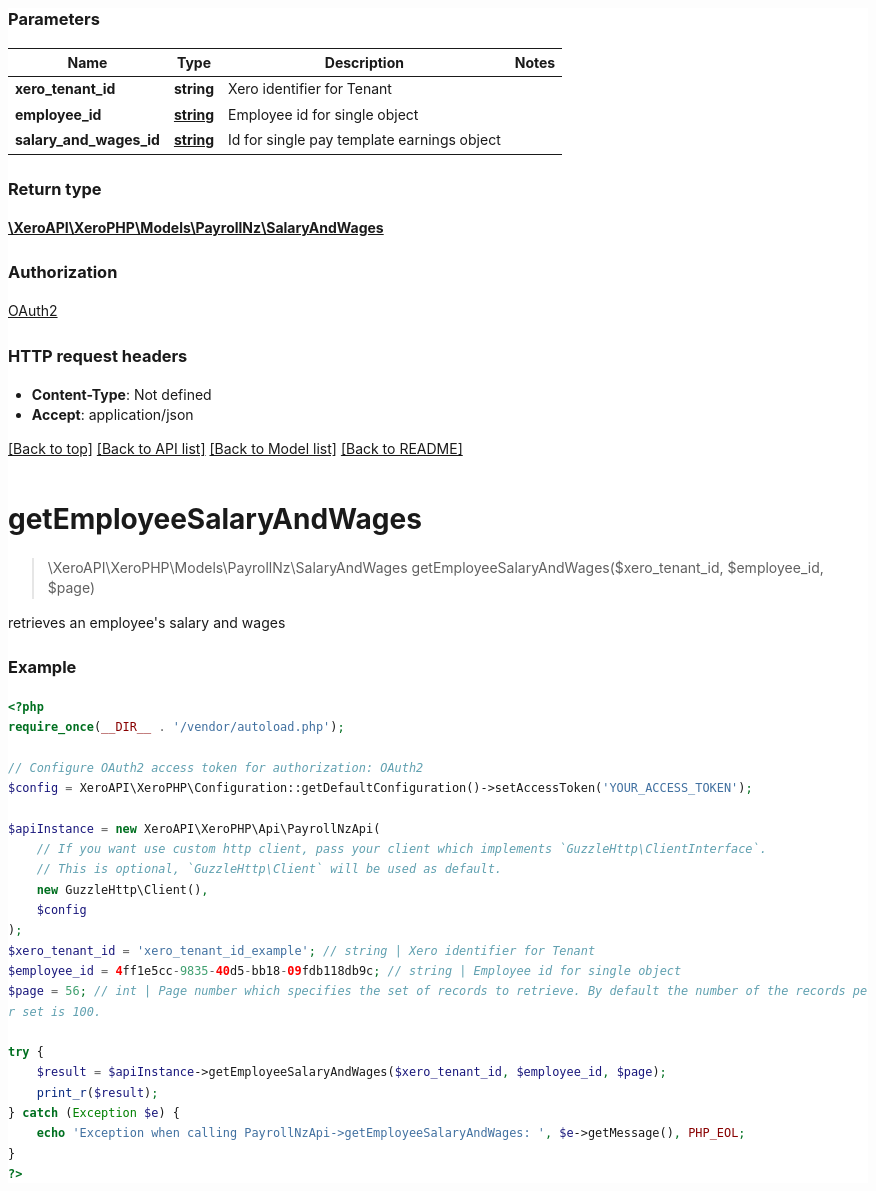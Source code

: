 ### Parameters

Name | Type | Description  | Notes
------------- | ------------- | ------------- | -------------
 **xero_tenant_id** | **string**| Xero identifier for Tenant |
 **employee_id** | [**string**](../Model/.md)| Employee id for single object |
 **salary_and_wages_id** | [**string**](../Model/.md)| Id for single pay template earnings object |

### Return type

[**\XeroAPI\XeroPHP\Models\PayrollNz\SalaryAndWages**](../Model/SalaryAndWages.md)

### Authorization

[OAuth2](../../README.md#OAuth2)

### HTTP request headers

 - **Content-Type**: Not defined
 - **Accept**: application/json

[[Back to top]](#) [[Back to API list]](../../README.md#documentation-for-api-endpoints) [[Back to Model list]](../../README.md#documentation-for-models) [[Back to README]](../../README.md)

# **getEmployeeSalaryAndWages**
> \XeroAPI\XeroPHP\Models\PayrollNz\SalaryAndWages getEmployeeSalaryAndWages($xero_tenant_id, $employee_id, $page)

retrieves an employee's salary and wages

### Example
```php
<?php
require_once(__DIR__ . '/vendor/autoload.php');

// Configure OAuth2 access token for authorization: OAuth2
$config = XeroAPI\XeroPHP\Configuration::getDefaultConfiguration()->setAccessToken('YOUR_ACCESS_TOKEN');

$apiInstance = new XeroAPI\XeroPHP\Api\PayrollNzApi(
    // If you want use custom http client, pass your client which implements `GuzzleHttp\ClientInterface`.
    // This is optional, `GuzzleHttp\Client` will be used as default.
    new GuzzleHttp\Client(),
    $config
);
$xero_tenant_id = 'xero_tenant_id_example'; // string | Xero identifier for Tenant
$employee_id = 4ff1e5cc-9835-40d5-bb18-09fdb118db9c; // string | Employee id for single object
$page = 56; // int | Page number which specifies the set of records to retrieve. By default the number of the records per set is 100.

try {
    $result = $apiInstance->getEmployeeSalaryAndWages($xero_tenant_id, $employee_id, $page);
    print_r($result);
} catch (Exception $e) {
    echo 'Exception when calling PayrollNzApi->getEmployeeSalaryAndWages: ', $e->getMessage(), PHP_EOL;
}
?>
```
